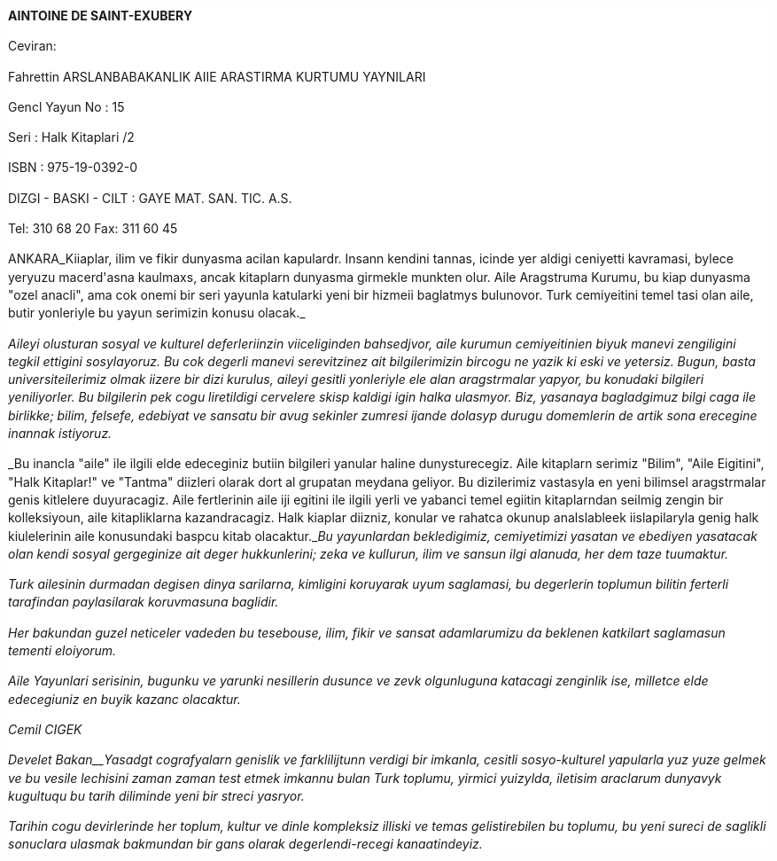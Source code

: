 **AINTOINE DE SAINT-EXUBERY**

Ceviran:

Fahrettin ARSLANBABAKANLIK AIIE ARASTIRMA KURTUMU YAYNILARI

Gencl Yayun No : 15

Seri : Halk Kitaplari /2

ISBN : 975-19-0392-0

DIZGI - BASKI - CILT : GAYE MAT. SAN. TIC. A.S.

Tel: 310 68 20 Fax: 311 60 45

ANKARA_Kiiaplar, ilim ve fikir dunyasma acilan kapulardr. Insann kendini tannas, icinde yer aldigi ceniyetti kavramasi, bylece yeryuzu macerd'asna kaulmaxs, ancak kitaplarn dunyasma girmekle munkten olur. Aile Aragstruma Kurumu, bu kiap dunyasma "ozel anacli", ama cok onemi bir seri yayunla katularki yeni bir hizmeii baglatmys bulunovor. Turk cemiyeitini temel tasi olan aile, butir yonleriyle bu yayun serimizin konusu olacak._

_Aileyi olusturan sosyal ve kulturel deferleriinzin viiceliginden bahsedjvor, aile kurumun cemiyeitinien biyuk manevi zengiligini tegkil ettigini sosylayoruz. Bu cok degerli manevi serevitzinez ait bilgilerimizin bircogu ne yazik ki eski ve yetersiz. Bugun, basta universiteilerimiz olmak iizere bir dizi kurulus, aileyi gesitli yonleriyle ele alan aragstrmalar yapyor, bu konudaki bilgileri yeniliyorler. Bu bilgilerin pek cogu liretildigi cervelere skisp kaldigi igin halka ulasmyor. Biz, yasanaya bagladgimuz bilgi caga ile birlikke; bilim, felsefe, edebiyat ve sansatu bir avug sekinler zumresi ijande dolasyp durugu domemlerin de artik sona erecegine inannak istiyoruz._

_Bu inancla "aile" ile ilgili elde edeceginiz butiin bilgileri yanular haline dunysturecegiz. Aile kitaplarn serimiz "Bilim", "Aile Eigitini", "Halk Kitaplar!" ve "Tantma" diizleri olarak dort al grupatan meydana geliyor. Bu dizilerimiz vastasyla en yeni bilimsel aragstrmalar genis kitlelere duyuracagiz. Aile fertlerinin aile iji egitini ile ilgili yerli ve yabanci temel egiitin kitaplarndan seilmig zengin bir kolleksiyoun, aile kitapliklarna kazandracagiz. Halk kiaplar diizniz, konular ve rahatca okunup analslableek iislapilaryla genig halk kiulelerinin aile konusundaki baspcu kitab olacaktur.__Bu yayunlardan bekledigimiz, cemiyetimizi yasatan ve ebediyen yasatacak olan kendi sosyal gergeginize ait deger hukkunlerini; zeka ve kullurun, ilim ve sansun ilgi alanuda, her dem taze tuumaktur._

_Turk ailesinin durmadan degisen dinya sarilarna, kimligini koruyarak uyum saglamasi, bu degerlerin toplumun bilitin ferterli tarafindan paylasilarak koruvmasuna baglidir._

_Her bakundan guzel neticeler vadeden bu tesebouse, ilim, fikir ve sansat adamlarumizu da beklenen katkilart saglamasun tementi eloiyorum._

_Aile Yayunlari serisinin, bugunku ve yarunki nesillerin dusunce ve zevk olgunluguna katacagi zenginlik ise, milletce elde edecegiuniz en buyik kazanc olacaktur._

_Cemil CIGEK_

_Develet Bakan__Yasadgt cografyalarn genislik ve farklilijtunn verdigi bir imkanla, cesitli sosyo-kulturel yapularla yuz yuze gelmek ve bu vesile lechisini zaman zaman test etmek imkannu bulan Turk toplumu, yirmici yuizylda, iletisim araclarum dunyavyk kugultuqu bu tarih diliminde yeni bir streci yasryor._

_Tarihin cogu devirlerinde her toplum, kultur ve dinle kompleksiz illiski ve temas gelistirebilen bu toplumu, bu yeni sureci de saglikli sonuclara ulasmak bakmundan bir gans olarak degerlendi-recegi kanaatindeyiz._
